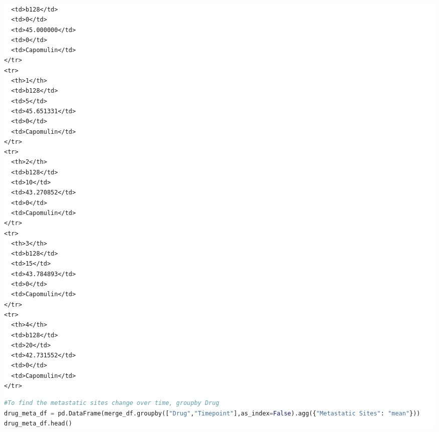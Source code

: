       <td>b128</td>
      <td>0</td>
      <td>45.000000</td>
      <td>0</td>
      <td>Capomulin</td>
    </tr>
    <tr>
      <th>1</th>
      <td>b128</td>
      <td>5</td>
      <td>45.651331</td>
      <td>0</td>
      <td>Capomulin</td>
    </tr>
    <tr>
      <th>2</th>
      <td>b128</td>
      <td>10</td>
      <td>43.270852</td>
      <td>0</td>
      <td>Capomulin</td>
    </tr>
    <tr>
      <th>3</th>
      <td>b128</td>
      <td>15</td>
      <td>43.784893</td>
      <td>0</td>
      <td>Capomulin</td>
    </tr>
    <tr>
      <th>4</th>
      <td>b128</td>
      <td>20</td>
      <td>42.731552</td>
      <td>0</td>
      <td>Capomulin</td>
    </tr>
  </tbody>
</table>
</div>




```python
#To find the metastatic sites change over time, groupby Drug
drug_meta_df = pd.DataFrame(merge_df.groupby(["Drug","Timepoint"],as_index=False).agg({"Metastatic Sites": "mean"}))
drug_meta_df.head()
```



